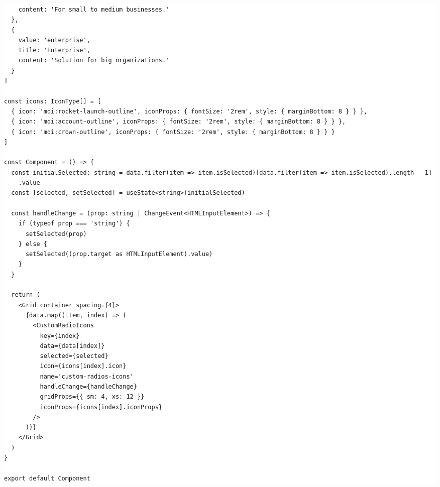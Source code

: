 ```tsx
    content: 'For small to medium businesses.'
  },
  {
    value: 'enterprise',
    title: 'Enterprise',
    content: 'Solution for big organizations.'
  }
]

const icons: IconType[] = [
  { icon: 'mdi:rocket-launch-outline', iconProps: { fontSize: '2rem', style: { marginBottom: 8 } } },
  { icon: 'mdi:account-outline', iconProps: { fontSize: '2rem', style: { marginBottom: 8 } } },
  { icon: 'mdi:crown-outline', iconProps: { fontSize: '2rem', style: { marginBottom: 8 } } }
]

const Component = () => {
  const initialSelected: string = data.filter(item => item.isSelected)[data.filter(item => item.isSelected).length - 1]
    .value
  const [selected, setSelected] = useState<string>(initialSelected)

  const handleChange = (prop: string | ChangeEvent<HTMLInputElement>) => {
    if (typeof prop === 'string') {
      setSelected(prop)
    } else {
      setSelected((prop.target as HTMLInputElement).value)
    }
  }

  return (
    <Grid container spacing={4}>
      {data.map((item, index) => (
        <CustomRadioIcons
          key={index}
          data={data[index]}
          selected={selected}
          icon={icons[index].icon}
          name='custom-radios-icons'
          handleChange={handleChange}
          gridProps={{ sm: 4, xs: 12 }}
          iconProps={icons[index].iconProps}
        />
      ))}
    </Grid>
  )
}

export default Component
```
</code-block>
